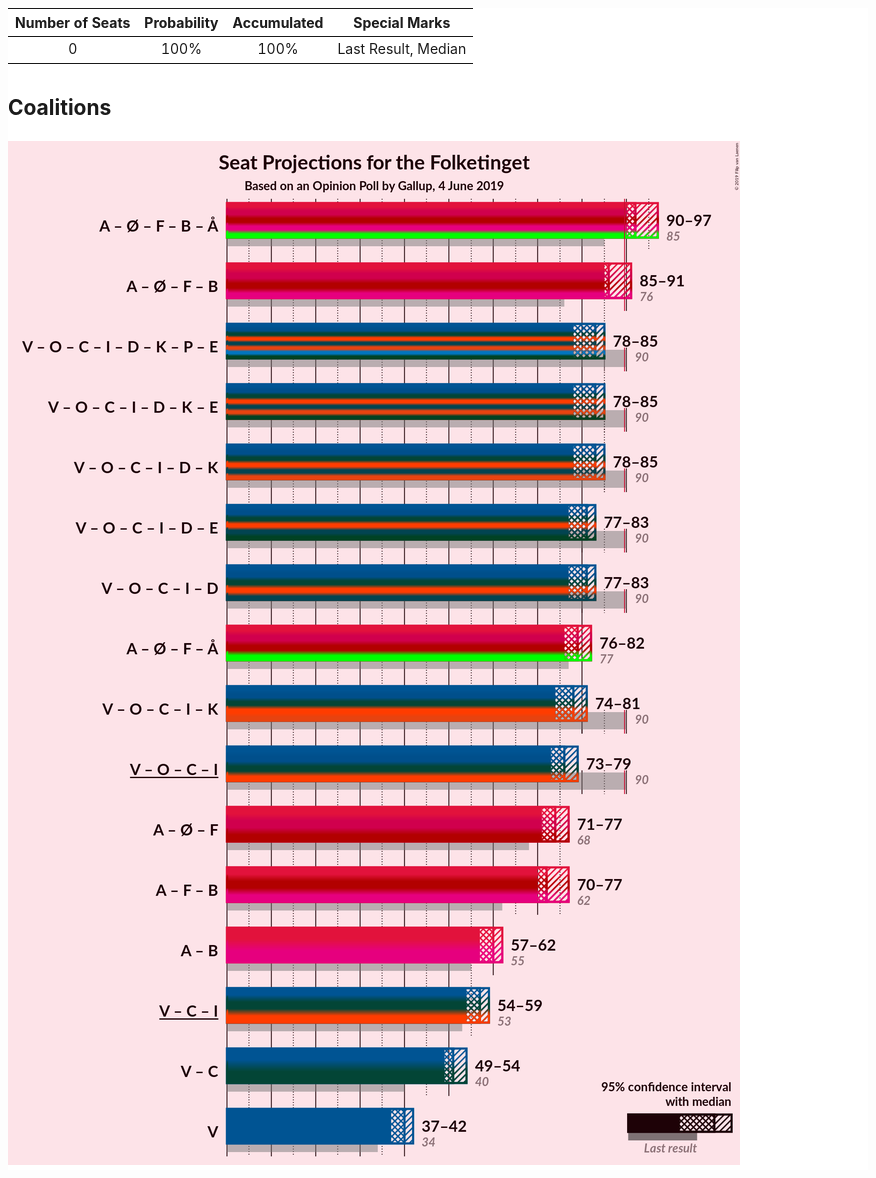 | Number of Seats | Probability | Accumulated | Special Marks |
|:---------------:|:-----------:|:-----------:|:-------------:|
| 0 | 100% | 100% | Last Result, Median |


## Coalitions

![Graph with coalitions seats not yet produced](2019-06-04-Gallup-coalitions-seats.png "Coalitions Seats")
